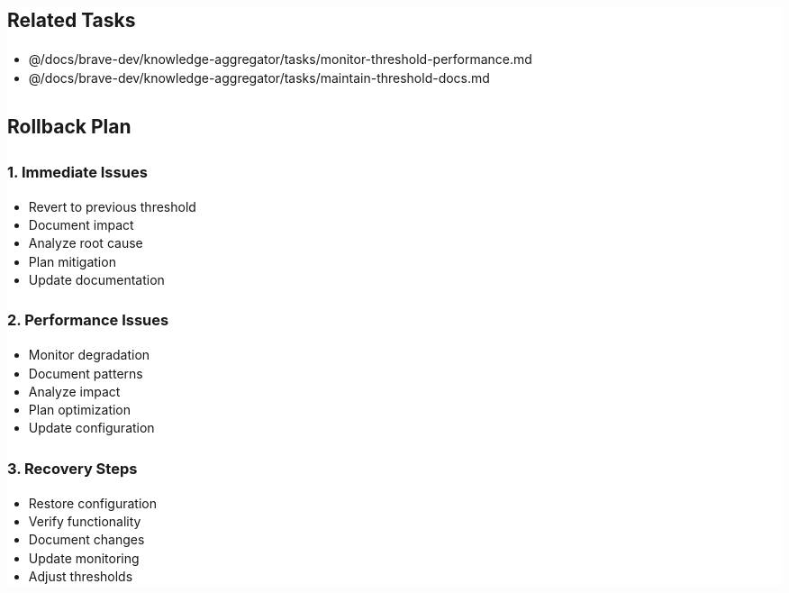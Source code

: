## Related Tasks
- @/docs/brave-dev/knowledge-aggregator/tasks/monitor-threshold-performance.md
- @/docs/brave-dev/knowledge-aggregator/tasks/maintain-threshold-docs.md

## Rollback Plan

### 1. Immediate Issues
- Revert to previous threshold
- Document impact
- Analyze root cause
- Plan mitigation
- Update documentation

### 2. Performance Issues
- Monitor degradation
- Document patterns
- Analyze impact
- Plan optimization
- Update configuration

### 3. Recovery Steps
- Restore configuration
- Verify functionality
- Document changes
- Update monitoring
- Adjust thresholds
